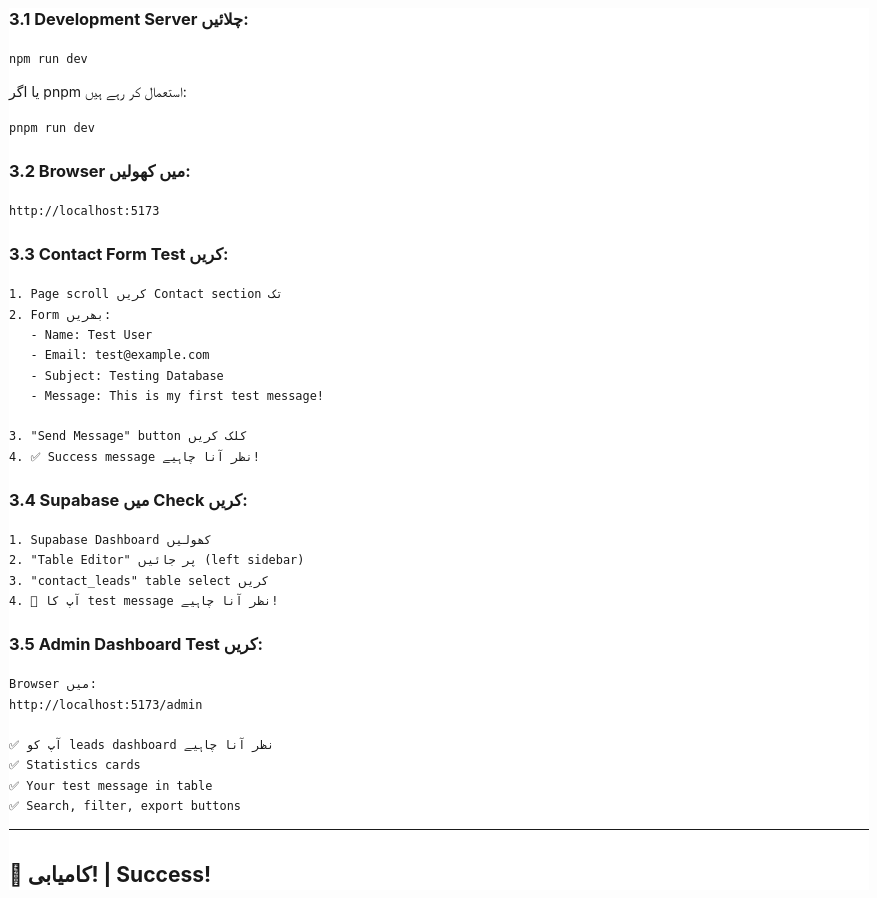 ### 3.1 Development Server چلائیں:

```bash
npm run dev
```

یا اگر pnpm استعمال کر رہے ہیں:
```bash
pnpm run dev
```

### 3.2 Browser میں کھولیں:

```
http://localhost:5173
```

### 3.3 Contact Form Test کریں:

```
1. Page scroll کریں Contact section تک
2. Form بھریں:
   - Name: Test User
   - Email: test@example.com
   - Subject: Testing Database
   - Message: This is my first test message!

3. "Send Message" button کلک کریں
4. ✅ Success message نظر آنا چاہیے!
```

### 3.4 Supabase میں Check کریں:

```
1. Supabase Dashboard کھولیں
2. "Table Editor" پر جائیں (left sidebar)
3. "contact_leads" table select کریں
4. 🎉 آپ کا test message نظر آنا چاہیے!
```

### 3.5 Admin Dashboard Test کریں:

```
Browser میں:
http://localhost:5173/admin

✅ آپ کو leads dashboard نظر آنا چاہیے
✅ Statistics cards
✅ Your test message in table
✅ Search, filter, export buttons
```

---

## 🎉 کامیابی! | Success!
